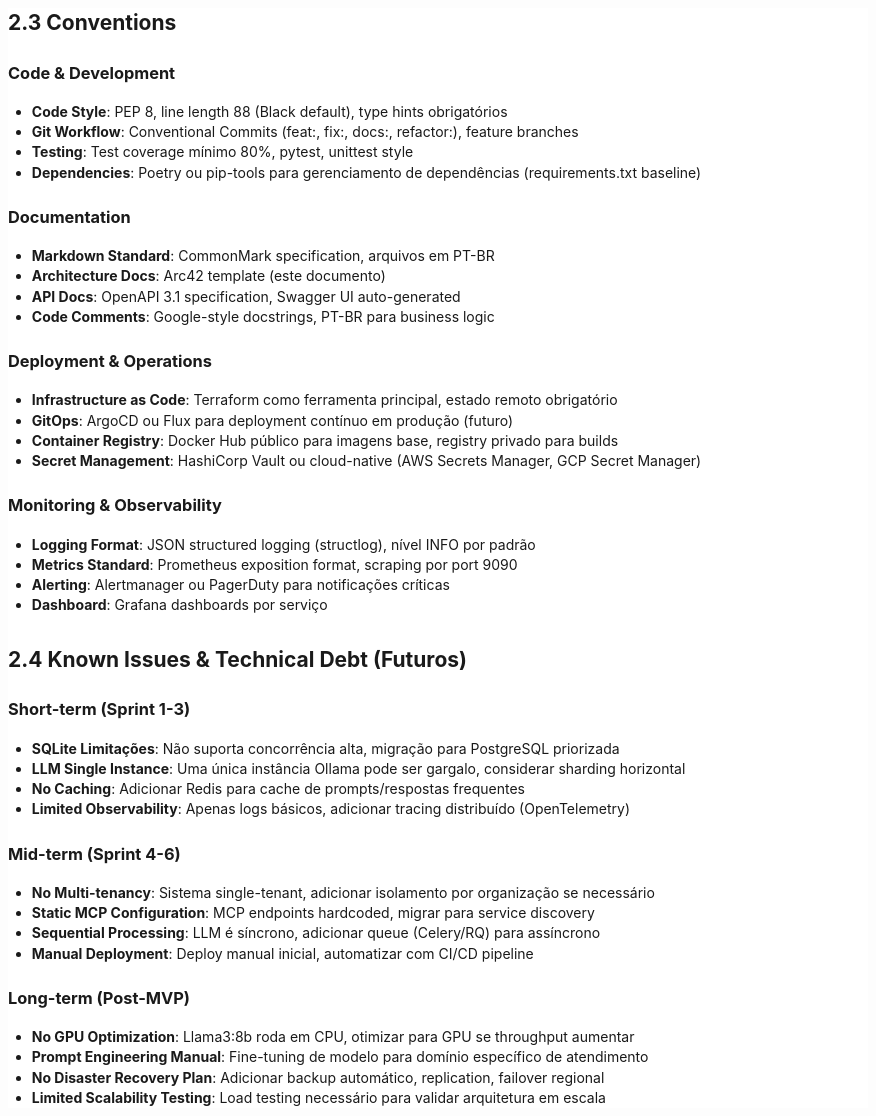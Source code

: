 ## 2.3 Conventions

### Code & Development
- **Code Style**: PEP 8, line length 88 (Black default), type hints obrigatórios
- **Git Workflow**: Conventional Commits (feat:, fix:, docs:, refactor:), feature branches
- **Testing**: Test coverage mínimo 80%, pytest, unittest style
- **Dependencies**: Poetry ou pip-tools para gerenciamento de dependências (requirements.txt baseline)

### Documentation
- **Markdown Standard**: CommonMark specification, arquivos em PT-BR
- **Architecture Docs**: Arc42 template (este documento)
- **API Docs**: OpenAPI 3.1 specification, Swagger UI auto-generated
- **Code Comments**: Google-style docstrings, PT-BR para business logic

### Deployment & Operations
- **Infrastructure as Code**: Terraform como ferramenta principal, estado remoto obrigatório
- **GitOps**: ArgoCD ou Flux para deployment contínuo em produção (futuro)
- **Container Registry**: Docker Hub público para imagens base, registry privado para builds
- **Secret Management**: HashiCorp Vault ou cloud-native (AWS Secrets Manager, GCP Secret Manager)

### Monitoring & Observability
- **Logging Format**: JSON structured logging (structlog), nível INFO por padrão
- **Metrics Standard**: Prometheus exposition format, scraping por port 9090
- **Alerting**: Alertmanager ou PagerDuty para notificações críticas
- **Dashboard**: Grafana dashboards por serviço

## 2.4 Known Issues & Technical Debt (Futuros)

### Short-term (Sprint 1-3)
- **SQLite Limitações**: Não suporta concorrência alta, migração para PostgreSQL priorizada
- **LLM Single Instance**: Uma única instância Ollama pode ser gargalo, considerar sharding horizontal
- **No Caching**: Adicionar Redis para cache de prompts/respostas frequentes
- **Limited Observability**: Apenas logs básicos, adicionar tracing distribuído (OpenTelemetry)

### Mid-term (Sprint 4-6)
- **No Multi-tenancy**: Sistema single-tenant, adicionar isolamento por organização se necessário
- **Static MCP Configuration**: MCP endpoints hardcoded, migrar para service discovery
- **Sequential Processing**: LLM é síncrono, adicionar queue (Celery/RQ) para assíncrono
- **Manual Deployment**: Deploy manual inicial, automatizar com CI/CD pipeline

### Long-term (Post-MVP)
- **No GPU Optimization**: Llama3:8b roda em CPU, otimizar para GPU se throughput aumentar
- **Prompt Engineering Manual**: Fine-tuning de modelo para domínio específico de atendimento
- **No Disaster Recovery Plan**: Adicionar backup automático, replication, failover regional
- **Limited Scalability Testing**: Load testing necessário para validar arquitetura em escala
